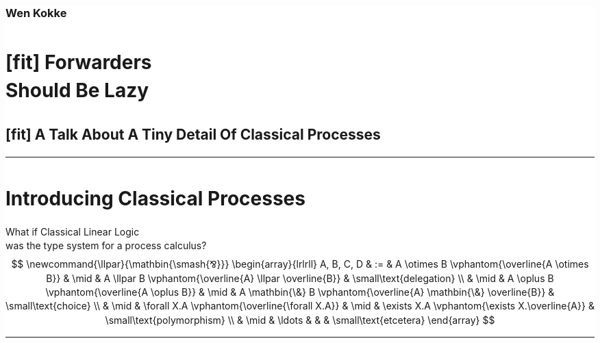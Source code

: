 ### Wen Kokke
# [fit] Forwarders<br />Should Be Lazy
## [fit] A Talk About A Tiny Detail Of Classical Processes

---

# Introducing Classical Processes

What if Classical Linear Logic<br />was the type system for a process calculus?
<br />
$$
\newcommand{\llpar}{\mathbin{\smash{⅋}}}
\begin{array}{lrlrll}
A, B, C, D
& :=
& A \otimes B
    \vphantom{\overline{A \otimes B}}
& \mid
& A \llpar B
    \vphantom{\overline{A} \llpar \overline{B}}
& \small\text{delegation}
\\
& \mid
& A \oplus B
    \vphantom{\overline{A \oplus B}}
& \mid
& A \mathbin{\&} B
    \vphantom{\overline{A} \mathbin{\&} \overline{B}}
& \small\text{choice}
\\
& \mid
& \forall X.A
    \vphantom{\overline{\forall X.A}}
& \mid
& \exists X.A
    \vphantom{\exists X.\overline{A}}
& \small\text{polymorphism}
\\
& \mid
& \ldots
&
&
& \small\text{etcetera}
\end{array}
$$

---
